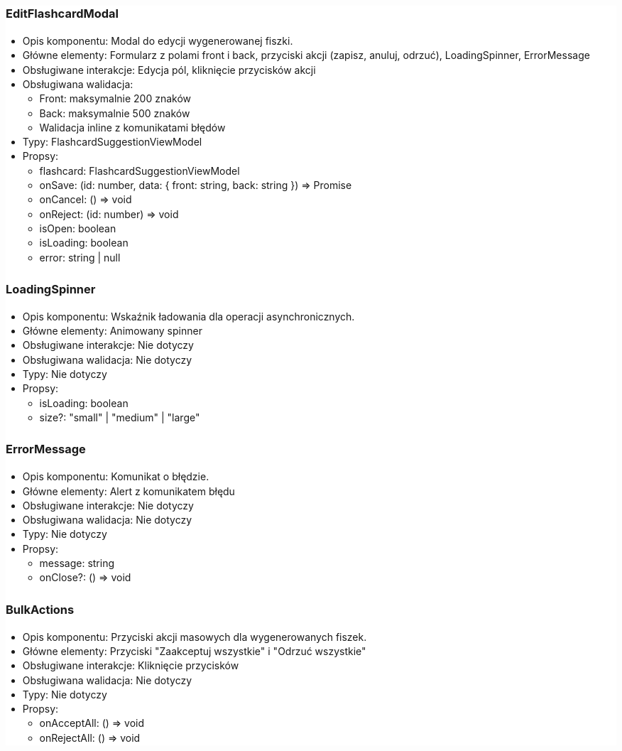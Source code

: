 ### EditFlashcardModal

- Opis komponentu: Modal do edycji wygenerowanej fiszki.
- Główne elementy: Formularz z polami front i back, przyciski akcji (zapisz, anuluj, odrzuć), LoadingSpinner, ErrorMessage
- Obsługiwane interakcje: Edycja pól, kliknięcie przycisków akcji
- Obsługiwana walidacja:
  - Front: maksymalnie 200 znaków
  - Back: maksymalnie 500 znaków
  - Walidacja inline z komunikatami błędów
- Typy: FlashcardSuggestionViewModel
- Propsy:
  - flashcard: FlashcardSuggestionViewModel
  - onSave: (id: number, data: { front: string, back: string }) => Promise<void>
  - onCancel: () => void
  - onReject: (id: number) => void
  - isOpen: boolean
  - isLoading: boolean
  - error: string | null

### LoadingSpinner

- Opis komponentu: Wskaźnik ładowania dla operacji asynchronicznych.
- Główne elementy: Animowany spinner
- Obsługiwane interakcje: Nie dotyczy
- Obsługiwana walidacja: Nie dotyczy
- Typy: Nie dotyczy
- Propsy:
  - isLoading: boolean
  - size?: "small" | "medium" | "large"

### ErrorMessage

- Opis komponentu: Komunikat o błędzie.
- Główne elementy: Alert z komunikatem błędu
- Obsługiwane interakcje: Nie dotyczy
- Obsługiwana walidacja: Nie dotyczy
- Typy: Nie dotyczy
- Propsy:
  - message: string
  - onClose?: () => void

### BulkActions

- Opis komponentu: Przyciski akcji masowych dla wygenerowanych fiszek.
- Główne elementy: Przyciski "Zaakceptuj wszystkie" i "Odrzuć wszystkie"
- Obsługiwane interakcje: Kliknięcie przycisków
- Obsługiwana walidacja: Nie dotyczy
- Typy: Nie dotyczy
- Propsy:
  - onAcceptAll: () => void
  - onRejectAll: () => void
